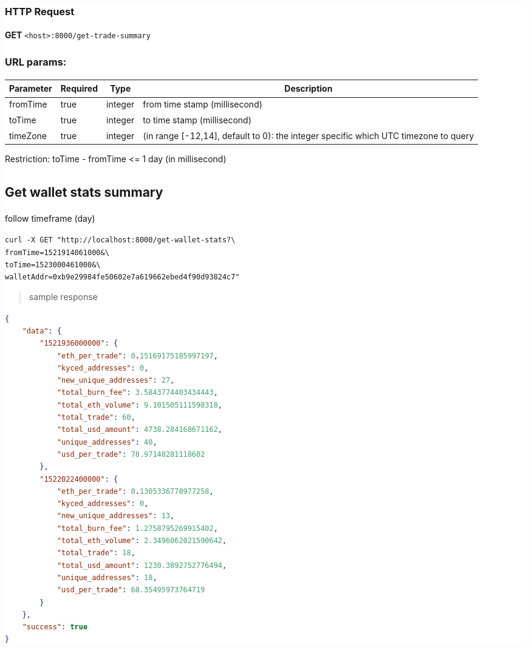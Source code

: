 ### HTTP Request

**GET**
`<host>:8000/get-trade-summary`

### URL params:

Parameter | Required | Type | Description
--------- | -------- | ---- | -----------
fromTime | true | integer | from time stamp (millisecond)
toTime | true | integer | to time stamp (millisecond)
timeZone | true | integer | (in range [-12,14], default to 0): the integer specific which UTC timezone to query

<aside class="notice">Restriction: toTime - fromTime <= 1 day (in millisecond)</aside>

## Get wallet stats summary

follow timeframe (day)

```shell
curl -X GET "http://localhost:8000/get-wallet-stats?\
fromTime=1521914061000&\
toTime=1523000461000&\
walletAddr=0xb9e29984fe50602e7a619662ebed4f90d93824c7"
```

> sample response

```json
{
    "data": {
        "1521936000000": {
            "eth_per_trade": 0.15169175185997197,
            "kyced_addresses": 0,
            "new_unique_addresses": 27,
            "total_burn_fee": 3.5843774403434443,
            "total_eth_volume": 9.101505111598318,
            "total_trade": 60,
            "total_usd_amount": 4738.284168671162,
            "unique_addresses": 40,
            "usd_per_trade": 78.97140281118602
        },
        "1522022400000": {
            "eth_per_trade": 0.1305336778977258,
            "kyced_addresses": 0,
            "new_unique_addresses": 13,
            "total_burn_fee": 1.2758795269915402,
            "total_eth_volume": 2.3496062021590642,
            "total_trade": 18,
            "total_usd_amount": 1230.3892752776494,
            "unique_addresses": 18,
            "usd_per_trade": 68.35495973764719
        }
    },
    "success": true
}
```
